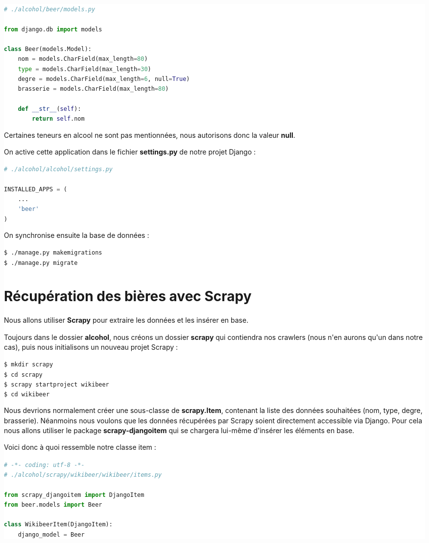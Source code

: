 ```python
# ./alcohol/beer/models.py

from django.db import models

class Beer(models.Model):
    nom = models.CharField(max_length=80)
    type = models.CharField(max_length=30)
    degre = models.CharField(max_length=6, null=True)
    brasserie = models.CharField(max_length=80)

    def __str__(self):
        return self.nom
```

Certaines teneurs en alcool ne sont pas mentionnées, nous autorisons donc la valeur **null**.

On active cette application dans le fichier **settings.py** de notre projet Django :

```python
# ./alcohol/alcohol/settings.py

INSTALLED_APPS = (
    ...
    'beer'
)
```

On synchronise ensuite la base de données :

```bash
$ ./manage.py makemigrations
$ ./manage.py migrate
```

Récupération des bières avec Scrapy
===================================

Nous allons utiliser **Scrapy** pour extraire les données et les insérer en base.

Toujours dans le dossier **alcohol**, nous créons un dossier **scrapy** qui contiendra nos crawlers (nous n'en aurons qu'un dans notre cas), puis nous initialisons un nouveau projet Scrapy :

```bash
$ mkdir scrapy
$ cd scrapy
$ scrapy startproject wikibeer
$ cd wikibeer
```

Nous devrions normalement créer une sous-classe de **scrapy.Item**, contenant la liste des données souhaitées (nom, type, degre, brasserie). Néanmoins nous voulons que les données récupérées par Scrapy soient directement accessible via Django. Pour cela nous allons utiliser le package **scrapy-djangoitem** qui se chargera lui-même d'insérer les éléments en base.

Voici donc à quoi ressemble notre classe item :

```python
# -*- coding: utf-8 -*-
# ./alcohol/scrapy/wikibeer/wikibeer/items.py

from scrapy_djangoitem import DjangoItem
from beer.models import Beer

class WikibeerItem(DjangoItem):
    django_model = Beer
```
